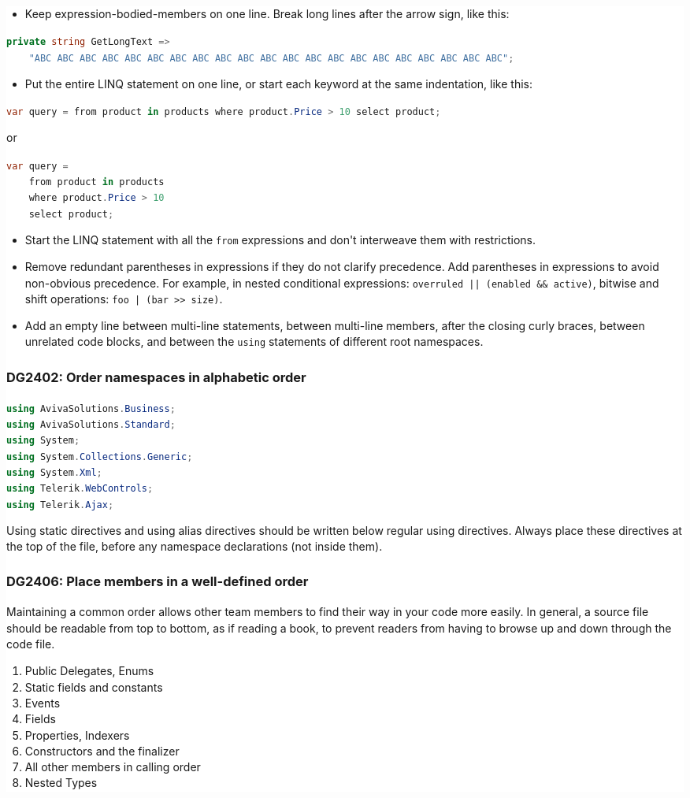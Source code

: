 - Keep expression-bodied-members on one line. Break long lines after the arrow sign, like this:

```csharp
private string GetLongText =>
    "ABC ABC ABC ABC ABC ABC ABC ABC ABC ABC ABC ABC ABC ABC ABC ABC ABC ABC ABC ABC ABC";
```

- Put the entire LINQ statement on one line, or start each keyword at the same indentation, like this:

```csharp
var query = from product in products where product.Price > 10 select product;
```

or

```csharp
var query =  
    from product in products  
    where product.Price > 10  
    select product;
```

- Start the LINQ statement with all the `from` expressions and don't interweave them with restrictions.

- Remove redundant parentheses in expressions if they do not clarify precedence. Add parentheses in expressions to avoid non-obvious precedence. For example, in nested conditional expressions: `overruled || (enabled && active)`, bitwise and shift operations: `foo | (bar >> size)`.

- Add an empty line between multi-line statements, between multi-line members, after the closing curly braces, between unrelated code blocks, and between the `using` statements of different root namespaces.

### DG2402: Order namespaces in alphabetic order

```csharp
using AvivaSolutions.Business;
using AvivaSolutions.Standard;
using System;
using System.Collections.Generic;
using System.Xml;
using Telerik.WebControls;
using Telerik.Ajax;
```

Using static directives and using alias directives should be written below regular using directives.
Always place these directives at the top of the file, before any namespace declarations (not inside them).

### DG2406: Place members in a well-defined order

Maintaining a common order allows other team members to find their way in your code more easily. In general, a source file should be readable from top to bottom, as if reading a book, to prevent readers from having to browse up and down through the code file.

1. Public Delegates, Enums
2. Static fields and constants
3. Events
4. Fields
5. Properties, Indexers
6. Constructors and the finalizer
7. All other members in calling order
8. Nested Types
